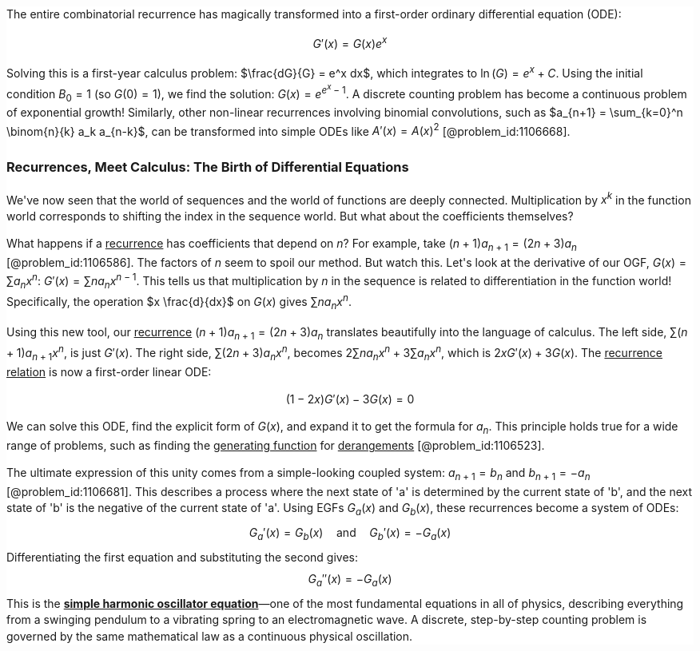 The entire combinatorial recurrence has magically transformed into a first-order ordinary differential equation (ODE):

$$
G'(x) = G(x) e^x
$$

Solving this is a first-year calculus problem: $\frac{dG}{G} = e^x dx$, which integrates to $\ln(G) = e^x + C$. Using the initial condition $B_0=1$ (so $G(0)=1$), we find the solution: $G(x) = e^{e^x - 1}$. A discrete counting problem has become a continuous problem of exponential growth! Similarly, other non-linear recurrences involving binomial convolutions, such as $a_{n+1} = \sum_{k=0}^n \binom{n}{k} a_k a_{n-k}$, can be transformed into simple ODEs like $A'(x)=A(x)^2$ [@problem_id:1106668].

### Recurrences, Meet Calculus: The Birth of Differential Equations

We've now seen that the world of sequences and the world of functions are deeply connected. Multiplication by $x^k$ in the function world corresponds to shifting the index in the sequence world. But what about the coefficients themselves?

What happens if a [recurrence](@article_id:260818) has coefficients that depend on $n$? For example, take $(n+1)a_{n+1} = (2n+3)a_n$ [@problem_id:1106586]. The factors of $n$ seem to spoil our method. But watch this. Let's look at the derivative of our OGF, $G(x) = \sum a_n x^n$:
$G'(x) = \sum n a_n x^{n-1}$.
This tells us that multiplication by $n$ in the sequence is related to differentiation in the function world! Specifically, the operation $x \frac{d}{dx}$ on $G(x)$ gives $\sum n a_n x^n$.

Using this new tool, our [recurrence](@article_id:260818) $(n+1)a_{n+1} = (2n+3)a_n$ translates beautifully into the language of calculus. The left side, $\sum (n+1)a_{n+1}x^n$, is just $G'(x)$. The right side, $\sum (2n+3)a_n x^n$, becomes $2 \sum n a_n x^n + 3 \sum a_n x^n$, which is $2xG'(x) + 3G(x)$. The [recurrence relation](@article_id:140545) is now a first-order linear ODE:

$$
(1-2x)G'(x) - 3G(x) = 0
$$

We can solve this ODE, find the explicit form of $G(x)$, and expand it to get the formula for $a_n$. This principle holds true for a wide range of problems, such as finding the [generating function](@article_id:152210) for [derangements](@article_id:147046) [@problem_id:1106523].

The ultimate expression of this unity comes from a simple-looking coupled system: $a_{n+1} = b_n$ and $b_{n+1} = -a_n$ [@problem_id:1106681]. This describes a process where the next state of 'a' is determined by the current state of 'b', and the next state of 'b' is the negative of the current state of 'a'. Using EGFs $G_a(x)$ and $G_b(x)$, these recurrences become a system of ODEs:
$$
G_a'(x) = G_b(x) \quad \text{and} \quad G_b'(x) = -G_a(x)
$$
Differentiating the first equation and substituting the second gives:
$$
G_a''(x) = -G_a(x)
$$
This is the **[simple harmonic oscillator equation](@article_id:195523)**—one of the most fundamental equations in all of physics, describing everything from a swinging pendulum to a vibrating spring to an electromagnetic wave. A discrete, step-by-step counting problem is governed by the same mathematical law as a continuous physical oscillation.
